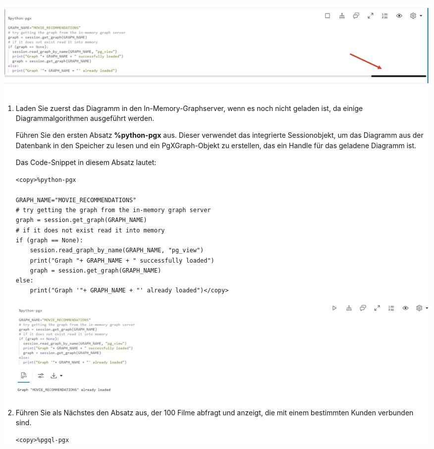 ![Die Umgebung wird geladen, weil sie nicht bereit ist.](images/env-not-ready.png " ")

1.  Laden Sie zuerst das Diagramm in den In-Memory-Graphserver, wenn es noch nicht geladen ist, da einige Diagrammalgorithmen ausgeführt werden.
    
    Führen Sie den ersten Absatz **%python-pgx** aus. Dieser verwendet das integrierte Sessionobjekt, um das Diagramm aus der Datenbank in den Speicher zu lesen und ein PgXGraph-Objekt zu erstellen, das ein Handle für das geladene Diagramm ist.
    
    Das Code-Snippet in diesem Absatz lautet:
    
        <copy>%python-pgx
        
        GRAPH_NAME="MOVIE_RECOMMENDATIONS"
        # try getting the graph from the in-memory graph server
        graph = session.get_graph(GRAPH_NAME)
        # if it does not exist read it into memory
        if (graph == None): 
            session.read_graph_by_name(GRAPH_NAME, "pg_view")
            print("Graph "+ GRAPH_NAME + " successfully loaded")
            graph = session.get_graph(GRAPH_NAME)
        else: 
            print("Graph '"+ GRAPH_NAME + "' already loaded")</copy>
        
    
    ![Grafik wird im Speicher hochgeladen, wenn sie noch nicht geladen ist.](images/pythonquery1.png " ")
    
2.  Führen Sie als Nächstes den Absatz aus, der 100 Filme abfragt und anzeigt, die mit einem bestimmten Kunden verbunden sind.
    
        <copy>%pgql-pgx
        